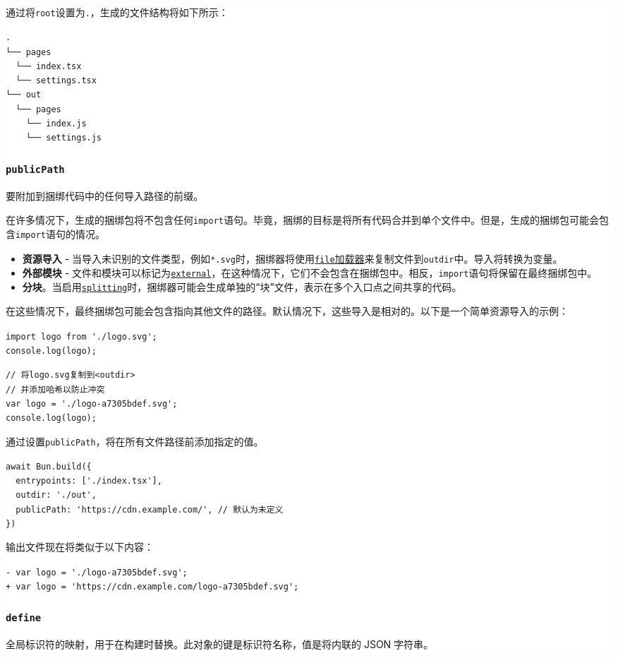 通过将`root`设置为`.`，生成的文件结构将如下所示：

```
.
└── pages
  └── index.tsx
  └── settings.tsx
└── out
  └── pages
    └── index.js
    └── settings.js
```

### `publicPath`

要附加到捆绑代码中的任何导入路径的前缀。

在许多情况下，生成的捆绑包将不包含任何`import`语句。毕竟，捆绑的目标是将所有代码合并到单个文件中。但是，生成的捆绑包可能会包含`import`语句的情况。

- **资源导入** - 当导入未识别的文件类型，例如`*.svg`时，捆绑器将使用[`file`加载器](/docs/bundler/loaders#file)来复制文件到`outdir`中。导入将转换为变量。
- **外部模块** - 文件和模块可以标记为[`external`](#external)，在这种情况下，它们不会包含在捆绑包中。相反，`import`语句将保留在最终捆绑包中。
- **分块**。当启用[`splitting`](#splitting)时，捆绑器可能会生成单独的“块”文件，表示在多个入口点之间共享的代码。

在这些情况下，最终捆绑包可能会包含指向其他文件的路径。默认情况下，这些导入是相对的。以下是一个简单资源导入的示例：

```ts#Input
import logo from './logo.svg';
console.log(logo);
```

```ts#Output
// 将logo.svg复制到<outdir>
// 并添加哈希以防止冲突
var logo = './logo-a7305bdef.svg';
console.log(logo);
```

通过设置`publicPath`，将在所有文件路径前添加指定的值。

```ts#JavaScript
await Bun.build({
  entrypoints: ['./index.tsx'],
  outdir: './out',
  publicPath: 'https://cdn.example.com/', // 默认为未定义
})
```

输出文件现在将类似于以下内容：

```ts-diff#Output
- var logo = './logo-a7305bdef.svg';
+ var logo = 'https://cdn.example.com/logo-a7305bdef.svg';
```

### `define`

全局标识符的映射，用于在构建时替换。此对象的键是标识符名称，值是将内联的 JSON 字符串。
